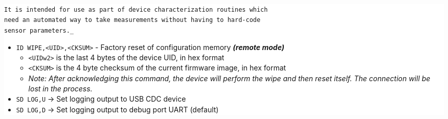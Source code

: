     It is intended for use as part of device characterization routines which
    need an automated way to take measurements without having to hard-code
    sensor parameters._
* `ID WIPE,<UID>,<CKSUM>` - Factory reset of configuration memory ***(remote mode)***
  * `<UIDw2>` is the last 4 bytes of the device UID, in hex format
  * `<CKSUM>` is the 4 byte checksum of the current firmware image, in hex format
  * _Note: After acknowledging this command, the device will perform the wipe
    and then reset itself. The connection will be lost in the process._
* `SD LOG,U` -> Set logging output to USB CDC device
* `SD LOG,D` -> Set logging output to debug port UART (default)
